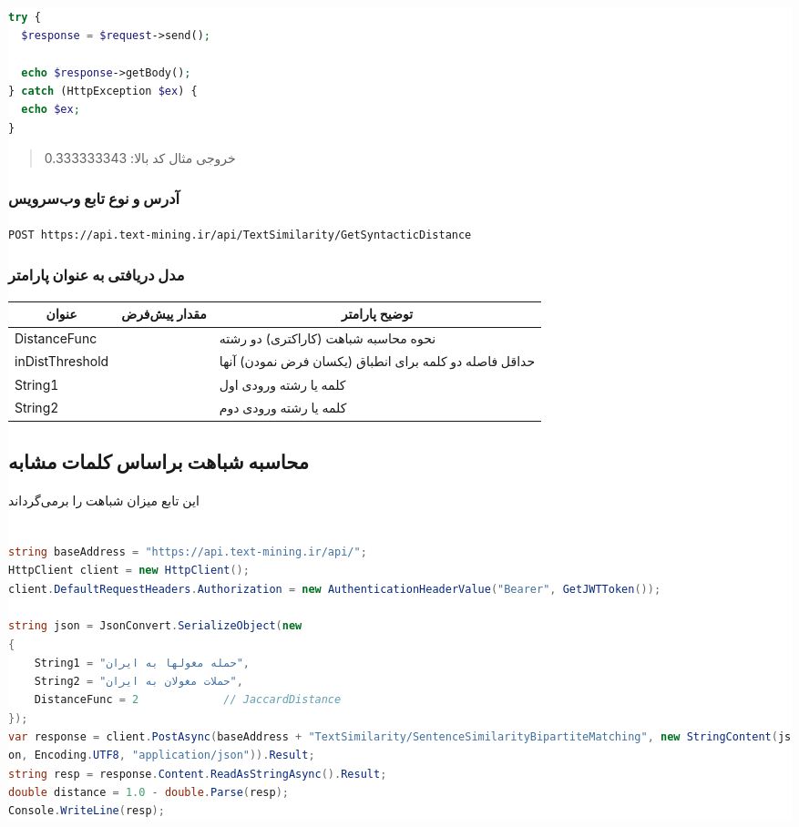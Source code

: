 ```php
try {
  $response = $request->send();

  echo $response->getBody();
} catch (HttpException $ex) {
  echo $ex;
}

```

> خروجی مثال کد بالا: 0.333333343

### آدرس و نوع تابع وب‌سرویس

`POST https://api.text-mining.ir/api/TextSimilarity/GetSyntacticDistance`

### مدل دریافتی به عنوان پارامتر

| عنوان           | مقدار پیش‌فرض | توضیح پارامتر                                          |
| --------------- | ------------- | ------------------------------------------------------ |
| DistanceFunc    |               | نحوه محاسبه شباهت (کاراکتری) دو رشته                   |
| inDistThreshold |               | حداقل فاصله دو کلمه برای انطباق (یکسان فرض نمودن) آنها |
| String1         |               | کلمه یا رشته ورودی اول                                 |
| String2         |               | کلمه یا رشته ورودی دوم                                 |

## محاسبه شباهت براساس کلمات مشابه

این تابع میزان شباهت را برمی‌گرداند

```csharp

string baseAddress = "https://api.text-mining.ir/api/";
HttpClient client = new HttpClient();
client.DefaultRequestHeaders.Authorization = new AuthenticationHeaderValue("Bearer", GetJWTToken());

string json = JsonConvert.SerializeObject(new
{
    String1 = "حمله مغولها به ایران",
    String2 = "حملات مغولان به ایران",
    DistanceFunc = 2             // JaccardDistance
});
var response = client.PostAsync(baseAddress + "TextSimilarity/SentenceSimilarityBipartiteMatching", new StringContent(json, Encoding.UTF8, "application/json")).Result;
string resp = response.Content.ReadAsStringAsync().Result;
double distance = 1.0 - double.Parse(resp);
Console.WriteLine(resp);

```
